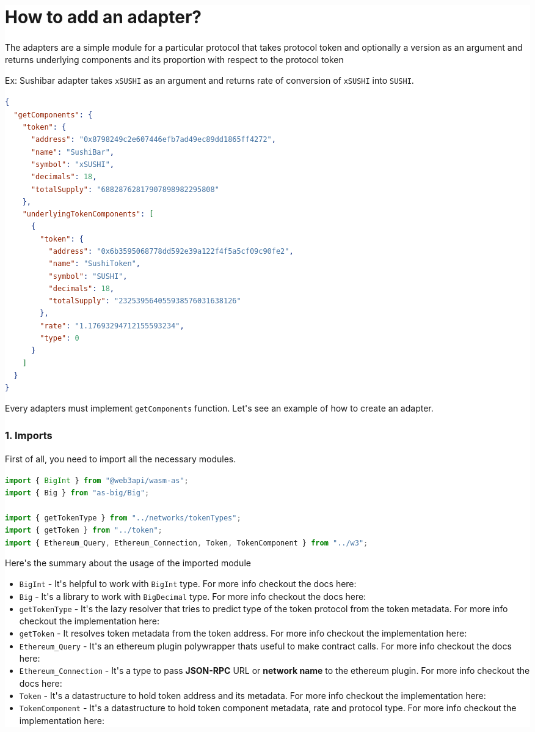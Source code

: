 # How to add an adapter?

The adapters are a simple module for a particular protocol that takes protocol token and optionally a version as an argument and returns underlying components and its proportion with respect to the protocol token

Ex: Sushibar adapter takes `xSUSHI` as an argument and returns rate of conversion of `xSUSHI` into `SUSHI`.
```json
{
  "getComponents": {
    "token": {
      "address": "0x8798249c2e607446efb7ad49ec89dd1865ff4272",
      "name": "SushiBar",
      "symbol": "xSUSHI",
      "decimals": 18,
      "totalSupply": "68828762817907898982295808"
    },
    "underlyingTokenComponents": [
      {
        "token": {
          "address": "0x6b3595068778dd592e39a122f4f5a5cf09c90fe2",
          "name": "SushiToken",
          "symbol": "SUSHI",
          "decimals": 18,
          "totalSupply": "232539564055938576031638126"
        },
        "rate": "1.17693294712155593234",
        "type": 0
      }
    ]
  }
}
```

Every adapters must implement `getComponents` function. Let's see an example of how to create an adapter.

### 1. Imports 

First of all, you need to import all the necessary modules.
```typescript
import { BigInt } from "@web3api/wasm-as";
import { Big } from "as-big/Big";

import { getTokenType } from "../networks/tokenTypes";
import { getToken } from "../token";
import { Ethereum_Query, Ethereum_Connection, Token, TokenComponent } from "../w3";
```
Here's the summary about the usage of the imported module
- `BigInt` - It's helpful to work with `BigInt` type. For more info checkout the docs here:
- `Big` - It's a library to work with `BigDecimal` type. For more info checkout the docs here:
- `getTokenType` - It's the lazy resolver that tries to predict type of the token protocol from the token metadata. For more info checkout the implementation here: 
- `getToken` - It resolves token metadata from the token address. For more info checkout the implementation here:
- `Ethereum_Query` - It's an ethereum plugin polywrapper thats useful to make contract calls. For more info checkout the docs here:
- `Ethereum_Connection` - It's a type to pass **JSON-RPC** URL or **network name** to the ethereum plugin. For more info checkout the docs here:
- `Token` - It's a datastructure to hold token address and its metadata. For more info checkout the implementation here:
- `TokenComponent` - It's a datastructure to hold token component metadata, rate and protocol type. For more info checkout the implementation here:
